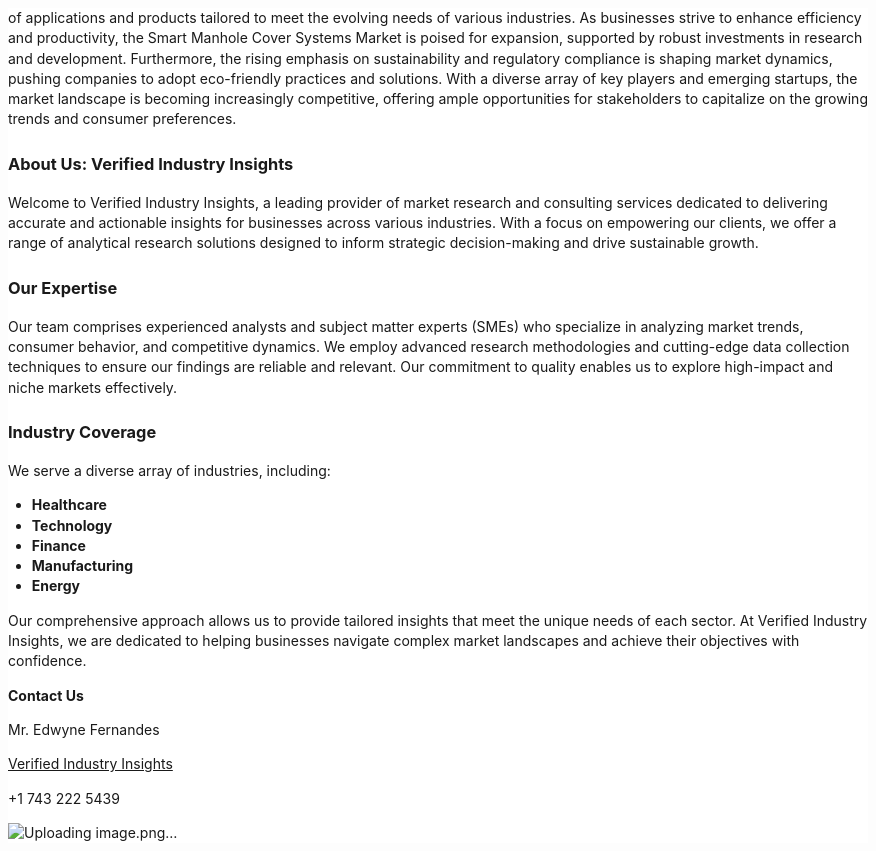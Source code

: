 of applications and products tailored to meet the evolving needs of various industries. As businesses strive to enhance efficiency and productivity, the Smart Manhole Cover Systems Market is poised for expansion, supported by robust investments in research and development. Furthermore, the rising emphasis on sustainability and regulatory compliance is shaping market dynamics, pushing companies to adopt eco-friendly practices and solutions. With a diverse array of key players and emerging startups, the market landscape is becoming increasingly competitive, offering ample opportunities for stakeholders to capitalize on the growing trends and consumer preferences.</p><h3>About Us: Verified Industry Insights</h3><p>Welcome to Verified Industry Insights, a leading provider of market research and consulting services dedicated to delivering accurate and actionable insights for businesses across various industries. With a focus on empowering our clients, we offer a range of analytical research solutions designed to inform strategic decision-making and drive sustainable growth.</p><h3>Our Expertise</h3><p>Our team comprises experienced analysts and subject matter experts (SMEs) who specialize in analyzing market trends, consumer behavior, and competitive dynamics. We employ advanced research methodologies and cutting-edge data collection techniques to ensure our findings are reliable and relevant. Our commitment to quality enables us to explore high-impact and niche markets effectively.</p><h3>Industry Coverage</h3><p>We serve a diverse array of industries, including:</p><ul><li><strong>Healthcare</strong></li><li><strong>Technology</strong></li><li><strong>Finance</strong></li><li><strong>Manufacturing</strong></li><li><strong>Energy</strong></li></ul><p>Our comprehensive approach allows us to provide tailored insights that meet the unique needs of each sector. At Verified Industry Insights, we are dedicated to helping businesses navigate complex market landscapes and achieve their objectives with confidence.</p><p><strong>Contact Us</strong></p><p>Mr. Edwyne Fernandes</p><p><a href="https://www.verifiedindustryinsights.com/">Verified Industry Insights</a></p><p>+1 743 222 5439</p>
![Uploading image.png…]()
